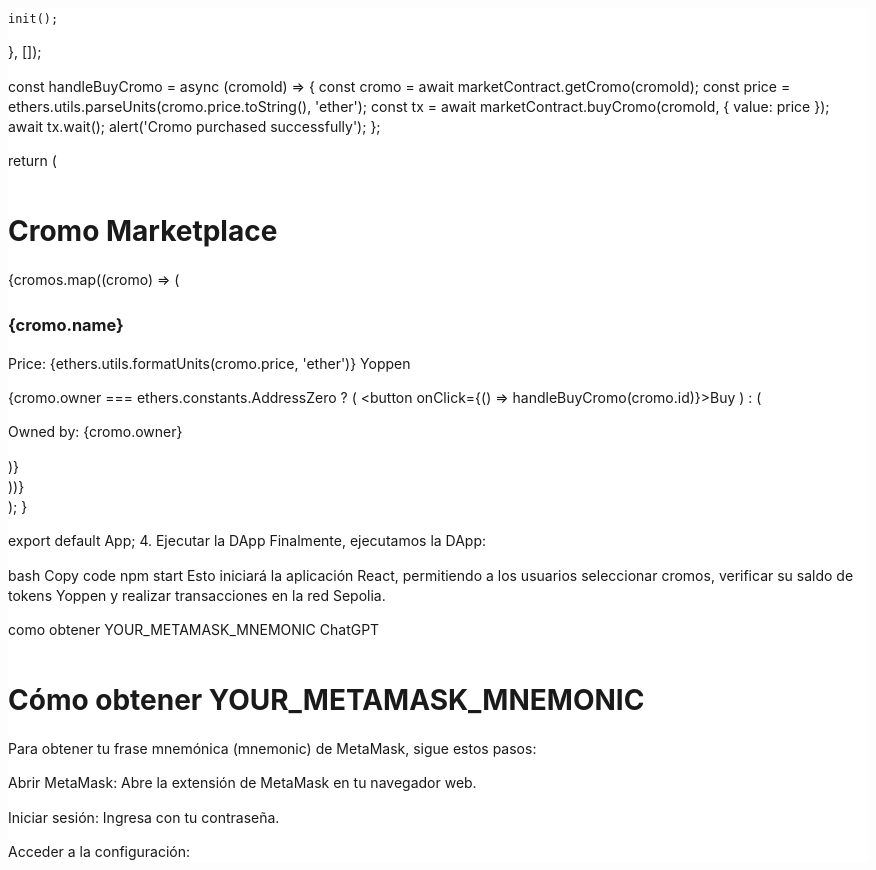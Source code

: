     init();
  }, []);

  const handleBuyCromo = async (cromoId) => {
    const cromo = await marketContract.getCromo(cromoId);
    const price = ethers.utils.parseUnits(cromo.price.toString(), 'ether');
    const tx = await marketContract.buyCromo(cromoId, { value: price });
    await tx.wait();
    alert('Cromo purchased successfully');
  };

  return (
    <div className="App">
      <h1>Cromo Marketplace</h1>
      <div>
        {cromos.map((cromo) => (
          <div key={cromo.id}>
            <h3>{cromo.name}</h3>
            <p>Price: {ethers.utils.formatUnits(cromo.price, 'ether')} Yoppen</p>
            {cromo.owner === ethers.constants.AddressZero ? (
              <button onClick={() => handleBuyCromo(cromo.id)}>Buy</button>
            ) : (
              <p>Owned by: {cromo.owner}</p>
            )}
          </div>
        ))}
      </div>
    </div>
  );
}

export default App;
4. Ejecutar la DApp
Finalmente, ejecutamos la DApp:

bash
Copy code
npm start
Esto iniciará la aplicación React, permitiendo a los usuarios seleccionar cromos, verificar su saldo de tokens Yoppen y realizar transacciones en la red Sepolia.
</response>

como obtener YOUR_METAMASK_MNEMONIC
ChatGPT
<response>
# Cómo obtener YOUR_METAMASK_MNEMONIC
Para obtener tu frase mnemónica (mnemonic) de MetaMask, sigue estos pasos:

Abrir MetaMask: Abre la extensión de MetaMask en tu navegador web.

Iniciar sesión: Ingresa con tu contraseña.

Acceder a la configuración:

